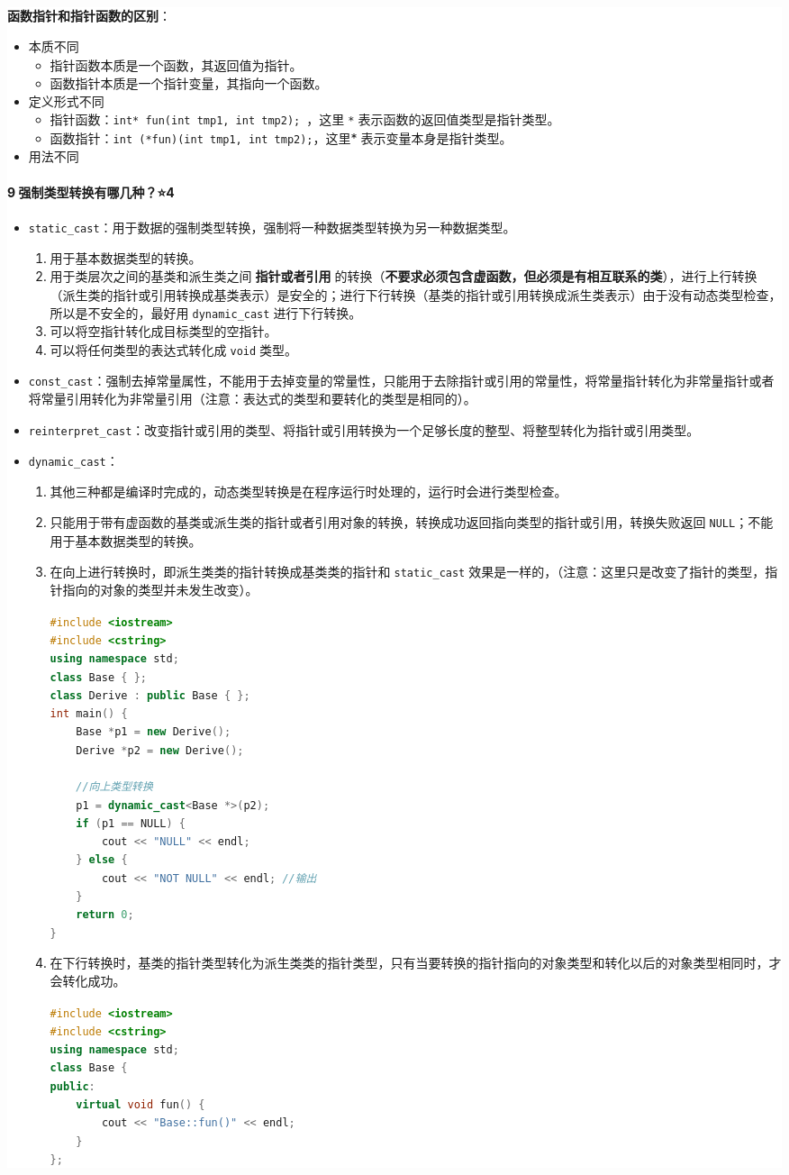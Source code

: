 **函数指针和指针函数的区别**：

- 本质不同
  - 指针函数本质是一个函数，其返回值为指针。
  - 函数指针本质是一个指针变量，其指向一个函数。
- 定义形式不同
  - 指针函数：`int* fun(int tmp1, int tmp2); `，这里 `*` 表示函数的返回值类型是指针类型。
  - 函数指针：`int (*fun)(int tmp1, int tmp2);`，这里* 表示变量本身是指针类型。
- 用法不同



#### 9 强制类型转换有哪几种？:star:4

- `static_cast`：用于数据的强制类型转换，强制将一种数据类型转换为另一种数据类型。
  1. 用于基本数据类型的转换。
  2. 用于类层次之间的基类和派生类之间 **指针或者引用** 的转换（**不要求必须包含虚函数，但必须是有相互联系的类**），进行上行转换（派生类的指针或引用转换成基类表示）是安全的；进行下行转换（基类的指针或引用转换成派生类表示）由于没有动态类型检查，所以是不安全的，最好用 `dynamic_cast` 进行下行转换。
  3. 可以将空指针转化成目标类型的空指针。
  4. 可以将任何类型的表达式转化成 `void` 类型。
- `const_cast`：强制去掉常量属性，不能用于去掉变量的常量性，只能用于去除指针或引用的常量性，将常量指针转化为非常量指针或者将常量引用转化为非常量引用（注意：表达式的类型和要转化的类型是相同的）。

- `reinterpret_cast`：改变指针或引用的类型、将指针或引用转换为一个足够长度的整型、将整型转化为指针或引用类型。

- `dynamic_cast`：

  1. 其他三种都是编译时完成的，动态类型转换是在程序运行时处理的，运行时会进行类型检查。

  2. 只能用于带有虚函数的基类或派生类的指针或者引用对象的转换，转换成功返回指向类型的指针或引用，转换失败返回 `NULL`；不能用于基本数据类型的转换。

  3. 在向上进行转换时，即派生类类的指针转换成基类类的指针和 `static_cast` 效果是一样的，（注意：这里只是改变了指针的类型，指针指向的对象的类型并未发生改变）。

     ```cpp
     #include <iostream>
     #include <cstring>
     using namespace std;
     class Base { };
     class Derive : public Base { };
     int main() {
         Base *p1 = new Derive();
         Derive *p2 = new Derive();
     
         //向上类型转换
         p1 = dynamic_cast<Base *>(p2);
         if (p1 == NULL) {
             cout << "NULL" << endl;
         } else {
             cout << "NOT NULL" << endl; //输出
         }
         return 0;
     }
     ```

  4. 在下行转换时，基类的指针类型转化为派生类类的指针类型，只有当要转换的指针指向的对象类型和转化以后的对象类型相同时，才会转化成功。

     ```cpp
     #include <iostream>
     #include <cstring>
     using namespace std;
     class Base {
     public:
         virtual void fun() {
             cout << "Base::fun()" << endl;
         }
     };
     